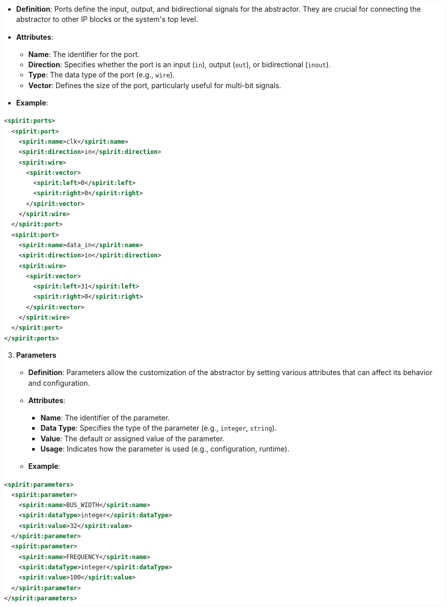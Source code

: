    * **Definition**: Ports define the input, output, and bidirectional signals for the abstractor. They are crucial for connecting the abstractor to other IP blocks or the system's top level.

   * **Attributes**:

      - **Name**: The identifier for the port.
      - **Direction**: Specifies whether the port is an input (`in`), output (`out`), or bidirectional (`inout`).
      - **Type**: The data type of the port (e.g., `wire`).
      - **Vector**: Defines the size of the port, particularly useful for multi-bit signals.

   * **Example**:

```xml
<spirit:ports>
  <spirit:port>
    <spirit:name>clk</spirit:name>
    <spirit:direction>in</spirit:direction>
    <spirit:wire>
      <spirit:vector>
        <spirit:left>0</spirit:left>
        <spirit:right>0</spirit:right>
      </spirit:vector>
    </spirit:wire>
  </spirit:port>
  <spirit:port>
    <spirit:name>data_in</spirit:name>
    <spirit:direction>in</spirit:direction>
    <spirit:wire>
      <spirit:vector>
        <spirit:left>31</spirit:left>
        <spirit:right>0</spirit:right>
      </spirit:vector>
    </spirit:wire>
  </spirit:port>
</spirit:ports>
```

3. **Parameters**

   * **Definition**: Parameters allow the customization of the abstractor by setting various attributes that can affect its behavior and configuration.

   * **Attributes**:

      - **Name**: The identifier of the parameter.
      - **Data Type**: Specifies the type of the parameter (e.g., `integer`, `string`).
      - **Value**: The default or assigned value of the parameter.
      - **Usage**: Indicates how the parameter is used (e.g., configuration, runtime).

   * **Example**:

```xml
<spirit:parameters>
  <spirit:parameter>
    <spirit:name>BUS_WIDTH</spirit:name>
    <spirit:dataType>integer</spirit:dataType>
    <spirit:value>32</spirit:value>
  </spirit:parameter>
  <spirit:parameter>
    <spirit:name>FREQUENCY</spirit:name>
    <spirit:dataType>integer</spirit:dataType>
    <spirit:value>100</spirit:value>
  </spirit:parameter>
</spirit:parameters>
```
